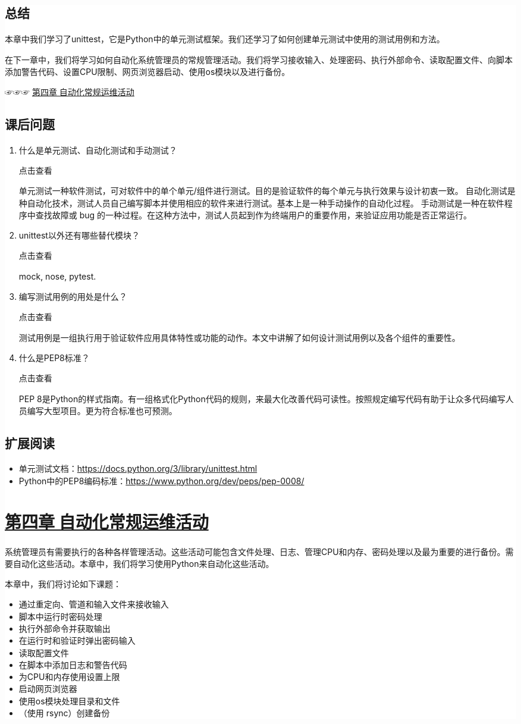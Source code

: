

## 总结

本章中我们学习了unittest，它是Python中的单元测试框架。我们还学习了如何创建单元测试中使用的测试用例和方法。

在下一章中，我们将学习如何自动化系统管理员的常规管理活动。我们将学习接收输入、处理密码、执行外部命令、读取配置文件、向脚本添加警告代码、设置CPU限制、网页浏览器启动、使用os模块以及进行备份。

☞☞☞ [第四章 自动化常规运维活动](https://alanhou.org/automating-regular-administrative-activities/)

## 课后问题

1. 什么是单元测试、自动化测试和手动测试？

   点击查看

   

   单元测试一种软件测试，可对软件中的单个单元/组件进行测试。目的是验证软件的每个单元与执行效果与设计初衷一致。
   自动化测试是种自动化技术，测试人员自己编写脚本并使用相应的软件来进行测试。基本上是一种手动操作的自动化过程。
   手动测试是一种在软件程序中查找故障或 bug 的一种过程。在这种方法中，测试人员起到作为终端用户的重要作用，来验证应用功能是否正常运行。

2. unittest以外还有哪些替代模块？

   点击查看

   

   mock, nose, pytest.

3. 编写测试用例的用处是什么？

   点击查看

   

   测试用例是一组执行用于验证软件应用具体特性或功能的动作。本文中讲解了如何设计测试用例以及各个组件的重要性。

4. 什么是PEP8标准？

   点击查看

   

   PEP 8是Python的样式指南。有一组格式化Python代码的规则，来最大化改善代码可读性。按照规定编写代码有助于让众多代码编写人员编写大型项目。更为符合标准也可预测。

   

## 扩展阅读

- 单元测试文档：https://docs.python.org/3/library/unittest.html
- Python中的PEP8编码标准：https://www.python.org/dev/peps/pep-0008/

#  **[第四章 自动化常规运维活动](https://alanhou.org/automating-regular-administrative-activities/)** 

系统管理员有需要执行的各种各样管理活动。这些活动可能包含文件处理、日志、管理CPU和内存、密码处理以及最为重要的进行备份。需要自动化这些活动。本章中，我们将学习使用Python来自动化这些活动。

本章中，我们将讨论如下课题：

- 通过重定向、管道和输入文件来接收输入
- 脚本中运行时密码处理
- 执行外部命令并获取输出
- 在运行时和验证时弹出密码输入
- 读取配置文件
- 在脚本中添加日志和警告代码
- 为CPU和内存使用设置上限
- 启动网页浏览器
- 使用os模块处理目录和文件
- （使用 rsync）创建备份
